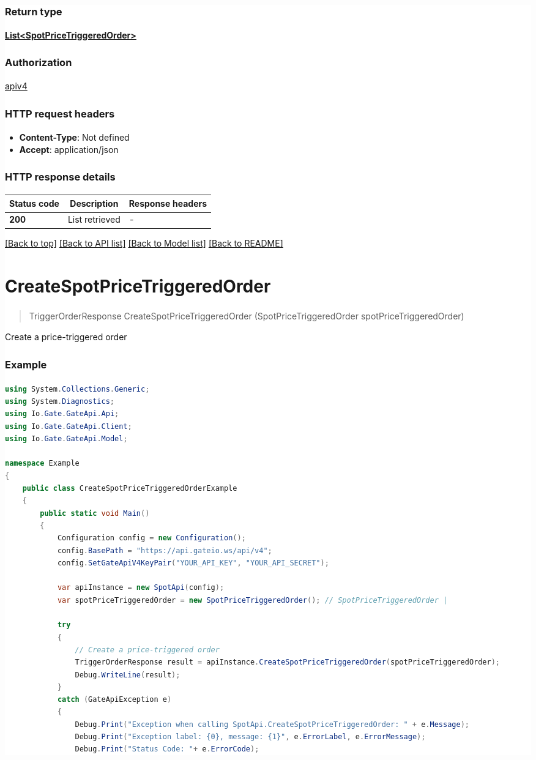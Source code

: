 ### Return type

[**List&lt;SpotPriceTriggeredOrder&gt;**](SpotPriceTriggeredOrder.md)

### Authorization

[apiv4](../README.md#apiv4)

### HTTP request headers

 - **Content-Type**: Not defined
 - **Accept**: application/json

### HTTP response details
| Status code | Description | Response headers |
|-------------|-------------|------------------|
| **200** | List retrieved |  -  |

[[Back to top]](#) [[Back to API list]](../README.md#documentation-for-api-endpoints) [[Back to Model list]](../README.md#documentation-for-models) [[Back to README]](../README.md)

<a name="createspotpricetriggeredorder"></a>
# **CreateSpotPriceTriggeredOrder**
> TriggerOrderResponse CreateSpotPriceTriggeredOrder (SpotPriceTriggeredOrder spotPriceTriggeredOrder)

Create a price-triggered order

### Example
```csharp
using System.Collections.Generic;
using System.Diagnostics;
using Io.Gate.GateApi.Api;
using Io.Gate.GateApi.Client;
using Io.Gate.GateApi.Model;

namespace Example
{
    public class CreateSpotPriceTriggeredOrderExample
    {
        public static void Main()
        {
            Configuration config = new Configuration();
            config.BasePath = "https://api.gateio.ws/api/v4";
            config.SetGateApiV4KeyPair("YOUR_API_KEY", "YOUR_API_SECRET");

            var apiInstance = new SpotApi(config);
            var spotPriceTriggeredOrder = new SpotPriceTriggeredOrder(); // SpotPriceTriggeredOrder | 

            try
            {
                // Create a price-triggered order
                TriggerOrderResponse result = apiInstance.CreateSpotPriceTriggeredOrder(spotPriceTriggeredOrder);
                Debug.WriteLine(result);
            }
            catch (GateApiException e)
            {
                Debug.Print("Exception when calling SpotApi.CreateSpotPriceTriggeredOrder: " + e.Message);
                Debug.Print("Exception label: {0}, message: {1}", e.ErrorLabel, e.ErrorMessage);
                Debug.Print("Status Code: "+ e.ErrorCode);
```